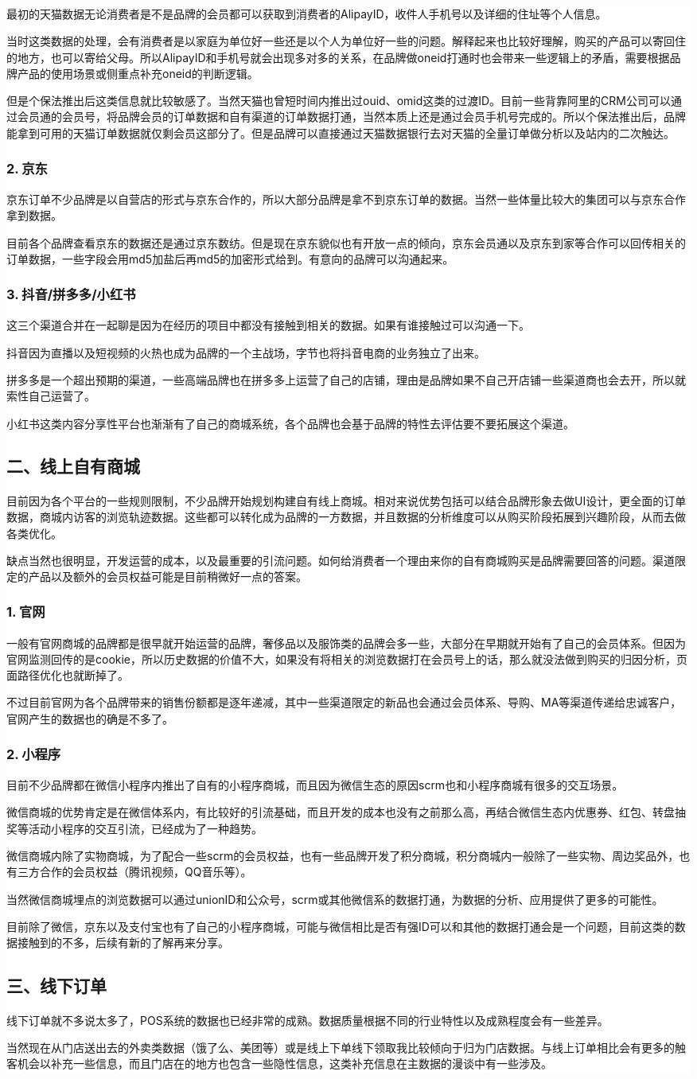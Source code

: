 最初的天猫数据无论消费者是不是品牌的会员都可以获取到消费者的AlipayID，收件人手机号以及详细的住址等个人信息。

当时这类数据的处理，会有消费者是以家庭为单位好一些还是以个人为单位好一些的问题。解释起来也比较好理解，购买的产品可以寄回住的地方，也可以寄给父母。所以AlipayID和手机号就会出现多对多的关系，在品牌做oneid打通时也会带来一些逻辑上的矛盾，需要根据品牌产品的使用场景或侧重点补充oneid的判断逻辑。

但是个保法推出后这类信息就比较敏感了。当然天猫也曾短时间内推出过ouid、omid这类的过渡ID。目前一些背靠阿里的CRM公司可以通过会员通的会员号，将品牌会员的订单数据和自有渠道的订单数据打通，当然本质上还是通过会员手机号完成的。所以个保法推出后，品牌能拿到可用的天猫订单数据就仅剩会员这部分了。但是品牌可以直接通过天猫数据银行去对天猫的全量订单做分析以及站内的二次触达。

### 2\. 京东

京东订单不少品牌是以自营店的形式与京东合作的，所以大部分品牌是拿不到京东订单的数据。当然一些体量比较大的集团可以与京东合作拿到数据。

目前各个品牌查看京东的数据还是通过京东数纺。但是现在京东貌似也有开放一点的倾向，京东会员通以及京东到家等合作可以回传相关的订单数据，一些字段会用md5加盐后再md5的加密形式给到。有意向的品牌可以沟通起来。

### 3\. 抖音/拼多多/小红书

这三个渠道合并在一起聊是因为在经历的项目中都没有接触到相关的数据。如果有谁接触过可以沟通一下。

抖音因为直播以及短视频的火热也成为品牌的一个主战场，字节也将抖音电商的业务独立了出来。

拼多多是一个超出预期的渠道，一些高端品牌也在拼多多上运营了自己的店铺，理由是品牌如果不自己开店铺一些渠道商也会去开，所以就索性自己运营了。

小红书这类内容分享性平台也渐渐有了自己的商城系统，各个品牌也会基于品牌的特性去评估要不要拓展这个渠道。

## 二、线上自有商城

目前因为各个平台的一些规则限制，不少品牌开始规划构建自有线上商城。相对来说优势包括可以结合品牌形象去做UI设计，更全面的订单数据，商城内访客的浏览轨迹数据。这些都可以转化成为品牌的一方数据，并且数据的分析维度可以从购买阶段拓展到兴趣阶段，从而去做各类优化。

缺点当然也很明显，开发运营的成本，以及最重要的引流问题。如何给消费者一个理由来你的自有商城购买是品牌需要回答的问题。渠道限定的产品以及额外的会员权益可能是目前稍微好一点的答案。

### 1\. 官网

一般有官网商城的品牌都是很早就开始运营的品牌，奢侈品以及服饰类的品牌会多一些，大部分在早期就开始有了自己的会员体系。但因为官网监测回传的是cookie，所以历史数据的价值不大，如果没有将相关的浏览数据打在会员号上的话，那么就没法做到购买的归因分析，页面路径优化也就断掉了。

不过目前官网为各个品牌带来的销售份额都是逐年递减，其中一些渠道限定的新品也会通过会员体系、导购、MA等渠道传递给忠诚客户，官网产生的数据也的确是不多了。

### 2\. 小程序

目前不少品牌都在微信小程序内推出了自有的小程序商城，而且因为微信生态的原因scrm也和小程序商城有很多的交互场景。

微信商城的优势肯定是在微信体系内，有比较好的引流基础，而且开发的成本也没有之前那么高，再结合微信生态内优惠券、红包、转盘抽奖等活动小程序的交互引流，已经成为了一种趋势。

微信商城内除了实物商城，为了配合一些scrm的会员权益，也有一些品牌开发了积分商城，积分商城内一般除了一些实物、周边奖品外，也有三方合作的会员权益（腾讯视频，QQ音乐等）。

当然微信商城埋点的浏览数据可以通过unionID和公众号，scrm或其他微信系的数据打通，为数据的分析、应用提供了更多的可能性。

目前除了微信，京东以及支付宝也有了自己的小程序商城，可能与微信相比是否有强ID可以和其他的数据打通会是一个问题，目前这类的数据接触到的不多，后续有新的了解再来分享。

## 三、线下订单

线下订单就不多说太多了，POS系统的数据也已经非常的成熟。数据质量根据不同的行业特性以及成熟程度会有一些差异。

当然现在从门店送出去的外卖类数据（饿了么、美团等）或是线上下单线下领取我比较倾向于归为门店数据。与线上订单相比会有更多的触客机会以补充一些信息，而且门店在的地方也包含一些隐性信息，这类补充信息在主数据的漫谈中有一些涉及。
